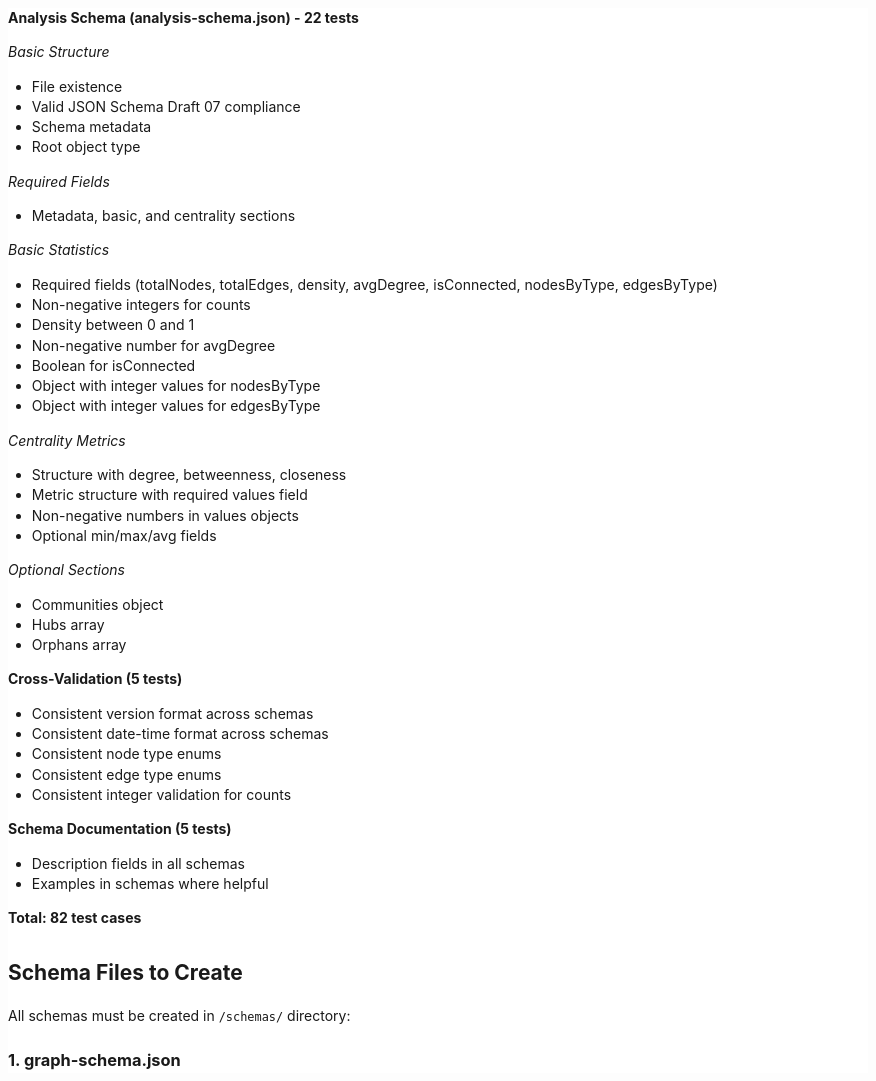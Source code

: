 **Analysis Schema (analysis-schema.json) - 22 tests**

_Basic Structure_

- File existence
- Valid JSON Schema Draft 07 compliance
- Schema metadata
- Root object type

_Required Fields_

- Metadata, basic, and centrality sections

_Basic Statistics_

- Required fields (totalNodes, totalEdges, density, avgDegree, isConnected, nodesByType, edgesByType)
- Non-negative integers for counts
- Density between 0 and 1
- Non-negative number for avgDegree
- Boolean for isConnected
- Object with integer values for nodesByType
- Object with integer values for edgesByType

_Centrality Metrics_

- Structure with degree, betweenness, closeness
- Metric structure with required values field
- Non-negative numbers in values objects
- Optional min/max/avg fields

_Optional Sections_

- Communities object
- Hubs array
- Orphans array

**Cross-Validation (5 tests)**

- Consistent version format across schemas
- Consistent date-time format across schemas
- Consistent node type enums
- Consistent edge type enums
- Consistent integer validation for counts

**Schema Documentation (5 tests)**

- Description fields in all schemas
- Examples in schemas where helpful

**Total: 82 test cases**

## Schema Files to Create

All schemas must be created in `/schemas/` directory:

### 1. graph-schema.json
